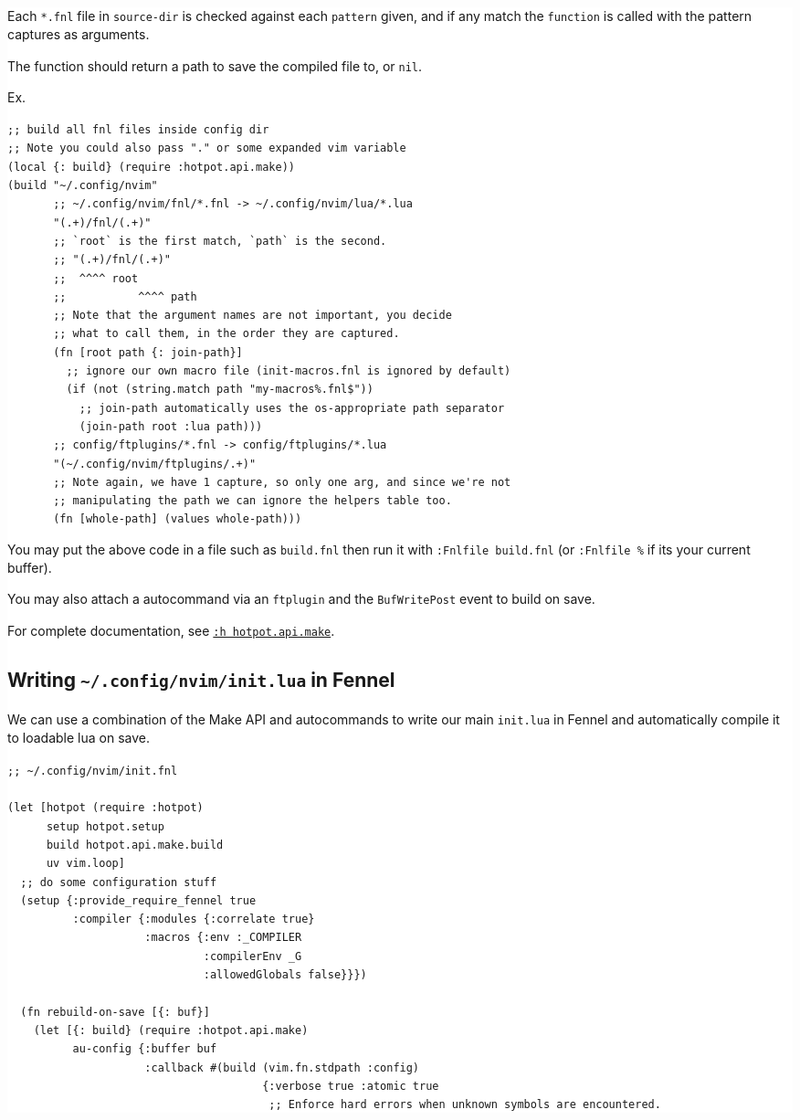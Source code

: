Each `*.fnl` file in `source-dir` is checked against each `pattern` given, and
if any match the `function` is called with the pattern captures as arguments.

The function should return a path to save the compiled file to, or `nil`.

Ex.

```fennel
;; build all fnl files inside config dir
;; Note you could also pass "." or some expanded vim variable
(local {: build} (require :hotpot.api.make))
(build "~/.config/nvim"
       ;; ~/.config/nvim/fnl/*.fnl -> ~/.config/nvim/lua/*.lua
       "(.+)/fnl/(.+)"
       ;; `root` is the first match, `path` is the second.
       ;; "(.+)/fnl/(.+)"
       ;;  ^^^^ root
       ;;           ^^^^ path
       ;; Note that the argument names are not important, you decide
       ;; what to call them, in the order they are captured.
       (fn [root path {: join-path}]
         ;; ignore our own macro file (init-macros.fnl is ignored by default)
         (if (not (string.match path "my-macros%.fnl$"))
           ;; join-path automatically uses the os-appropriate path separator
           (join-path root :lua path)))
       ;; config/ftplugins/*.fnl -> config/ftplugins/*.lua
       "(~/.config/nvim/ftplugins/.+)"
       ;; Note again, we have 1 capture, so only one arg, and since we're not
       ;; manipulating the path we can ignore the helpers table too.
       (fn [whole-path] (values whole-path)))
```

You may put the above code in a file such as `build.fnl` then run it with
`:Fnlfile build.fnl` (or `:Fnlfile %` if its your current buffer).

You may also attach a autocommand via an `ftplugin` and the `BufWritePost`
event to build on save.

For complete documentation, see [`:h hotpot.api.make`](doc/hotpot-api.txt).

## Writing `~/.config/nvim/init.lua` in Fennel

We can use a combination of the Make API and autocommands to write our main
`init.lua` in Fennel and automatically compile it to loadable lua on save.

```fennel
;; ~/.config/nvim/init.fnl

(let [hotpot (require :hotpot)
      setup hotpot.setup
      build hotpot.api.make.build
      uv vim.loop]
  ;; do some configuration stuff
  (setup {:provide_require_fennel true
          :compiler {:modules {:correlate true}
                     :macros {:env :_COMPILER
                              :compilerEnv _G
                              :allowedGlobals false}}})

  (fn rebuild-on-save [{: buf}]
    (let [{: build} (require :hotpot.api.make)
          au-config {:buffer buf
                     :callback #(build (vim.fn.stdpath :config)
                                       {:verbose true :atomic true
                                        ;; Enforce hard errors when unknown symbols are encountered.
```